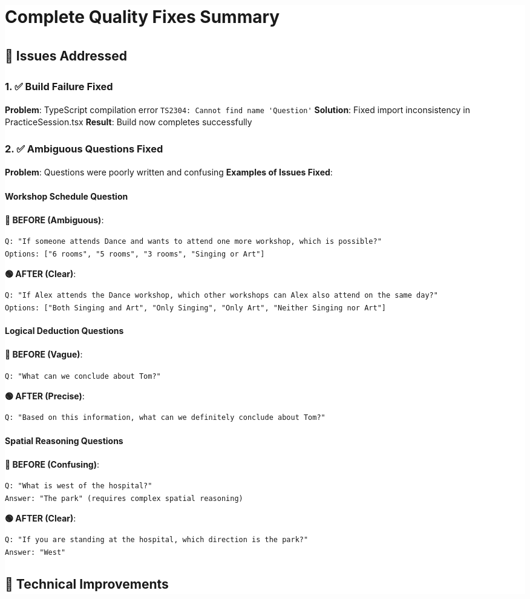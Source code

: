 # Complete Quality Fixes Summary

## 🎯 Issues Addressed

### 1. ✅ Build Failure Fixed
**Problem**: TypeScript compilation error `TS2304: Cannot find name 'Question'`
**Solution**: Fixed import inconsistency in PracticeSession.tsx
**Result**: Build now completes successfully

### 2. ✅ Ambiguous Questions Fixed
**Problem**: Questions were poorly written and confusing
**Examples of Issues Fixed**:

#### Workshop Schedule Question
**🔴 BEFORE (Ambiguous)**:
```
Q: "If someone attends Dance and wants to attend one more workshop, which is possible?"
Options: ["6 rooms", "5 rooms", "3 rooms", "Singing or Art"]
```

**🟢 AFTER (Clear)**:
```
Q: "If Alex attends the Dance workshop, which other workshops can Alex also attend on the same day?"
Options: ["Both Singing and Art", "Only Singing", "Only Art", "Neither Singing nor Art"]
```

#### Logical Deduction Questions
**🔴 BEFORE (Vague)**:
```
Q: "What can we conclude about Tom?"
```

**🟢 AFTER (Precise)**:
```
Q: "Based on this information, what can we definitely conclude about Tom?"
```

#### Spatial Reasoning Questions
**🔴 BEFORE (Confusing)**:
```
Q: "What is west of the hospital?"
Answer: "The park" (requires complex spatial reasoning)
```

**🟢 AFTER (Clear)**:
```
Q: "If you are standing at the hospital, which direction is the park?"
Answer: "West"
```

## 🔧 Technical Improvements

